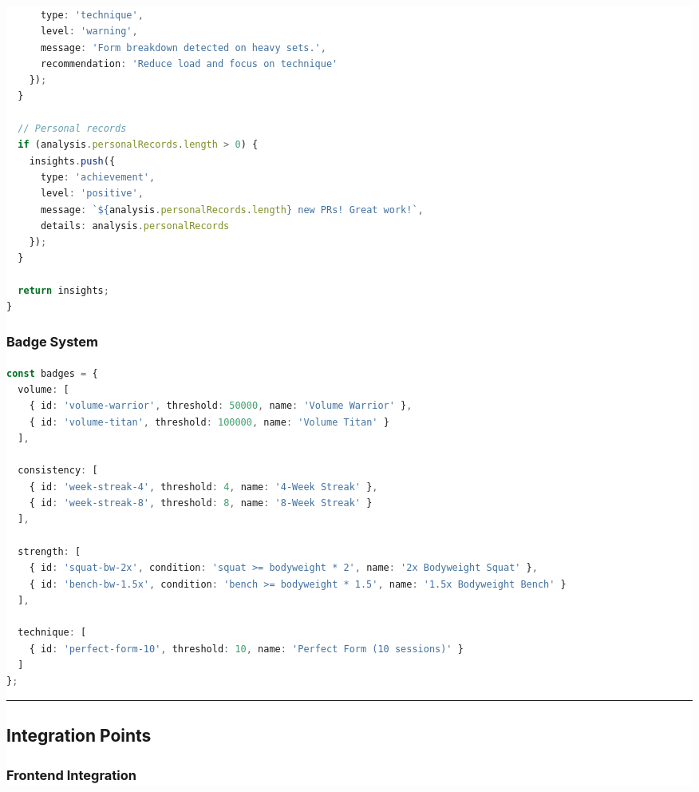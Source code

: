 ```typescript
      type: 'technique',
      level: 'warning',
      message: 'Form breakdown detected on heavy sets.',
      recommendation: 'Reduce load and focus on technique'
    });
  }

  // Personal records
  if (analysis.personalRecords.length > 0) {
    insights.push({
      type: 'achievement',
      level: 'positive',
      message: `${analysis.personalRecords.length} new PRs! Great work!`,
      details: analysis.personalRecords
    });
  }

  return insights;
}
```

### Badge System

```typescript
const badges = {
  volume: [
    { id: 'volume-warrior', threshold: 50000, name: 'Volume Warrior' },
    { id: 'volume-titan', threshold: 100000, name: 'Volume Titan' }
  ],

  consistency: [
    { id: 'week-streak-4', threshold: 4, name: '4-Week Streak' },
    { id: 'week-streak-8', threshold: 8, name: '8-Week Streak' }
  ],

  strength: [
    { id: 'squat-bw-2x', condition: 'squat >= bodyweight * 2', name: '2x Bodyweight Squat' },
    { id: 'bench-bw-1.5x', condition: 'bench >= bodyweight * 1.5', name: '1.5x Bodyweight Bench' }
  ],

  technique: [
    { id: 'perfect-form-10', threshold: 10, name: 'Perfect Form (10 sessions)' }
  ]
};
```

---

## Integration Points

### Frontend Integration
